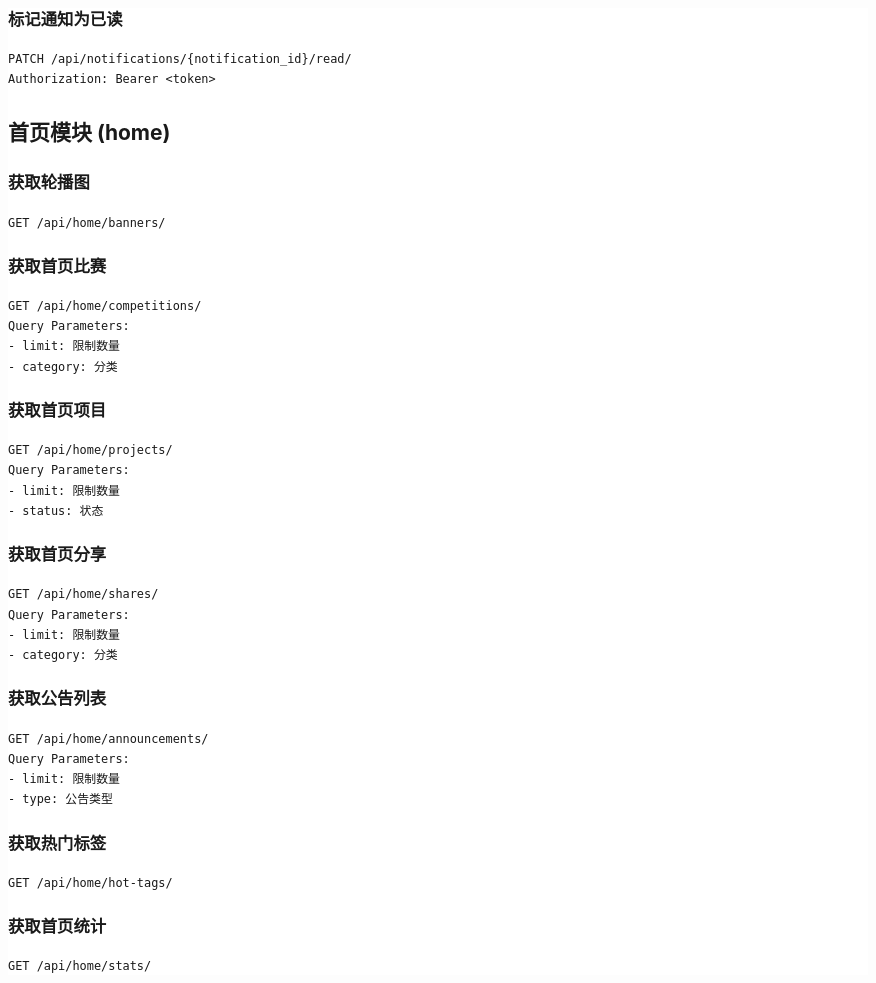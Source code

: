 ### 标记通知为已读
```http
PATCH /api/notifications/{notification_id}/read/
Authorization: Bearer <token>
```

## 首页模块 (home)

### 获取轮播图
```http
GET /api/home/banners/
```

### 获取首页比赛
```http
GET /api/home/competitions/
Query Parameters:
- limit: 限制数量
- category: 分类
```

### 获取首页项目
```http
GET /api/home/projects/
Query Parameters:
- limit: 限制数量
- status: 状态
```

### 获取首页分享
```http
GET /api/home/shares/
Query Parameters:
- limit: 限制数量
- category: 分类
```

### 获取公告列表
```http
GET /api/home/announcements/
Query Parameters:
- limit: 限制数量
- type: 公告类型
```

### 获取热门标签
```http
GET /api/home/hot-tags/
```

### 获取首页统计
```http
GET /api/home/stats/
```
